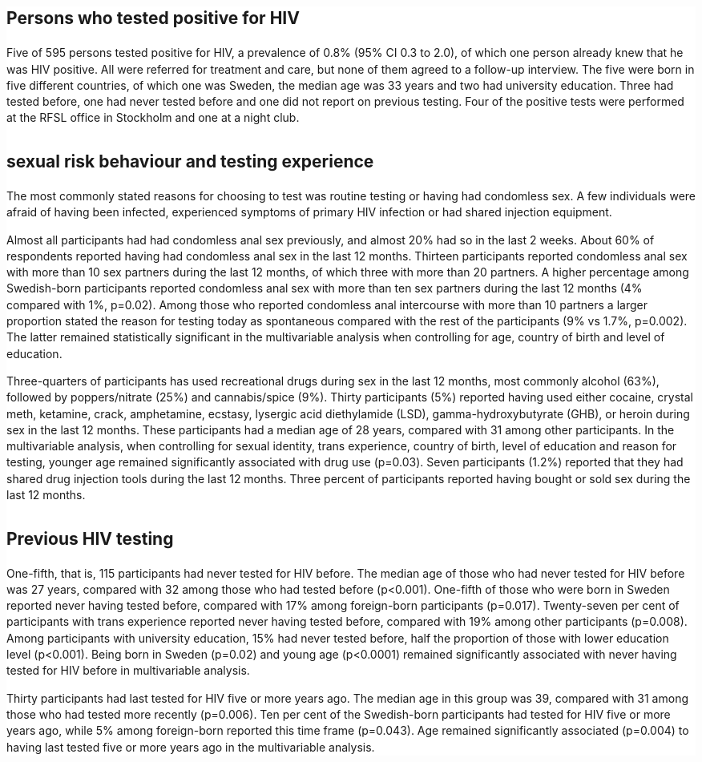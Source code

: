 
## Persons who tested positive for HIV

Five of 595 persons tested positive for HIV, a prevalence of 0.8% (95% CI 0.3 to 2.0), of which one person already knew that he was HIV positive. All were referred for treatment and care, but none of them agreed to a follow-up interview. The five were born in five different countries, of which one was Sweden, the median age was 33 years and two had university education. Three had tested before, one had never tested before and one did not report on previous testing. Four of the positive tests were performed at the RFSL office in Stockholm and one at a night club.


## sexual risk behaviour and testing experience

The most commonly stated reasons for choosing to test was routine testing or having had condomless sex. A few individuals were afraid of having been infected, experienced symptoms of primary HIV infection or had shared injection equipment.

Almost all participants had had condomless anal sex previously, and almost 20% had so in the last 2 weeks. About 60% of respondents reported having had condomless anal sex in the last 12 months. Thirteen participants reported condomless anal sex with more than 10 sex partners during the last 12 months, of which three with more than 20 partners. A higher percentage among Swedish-born participants reported condomless anal sex with more than ten sex partners during the last 12 months (4% compared with 1%, p=0.02). Among those who reported condomless anal intercourse with more than 10 partners a larger proportion stated the reason for testing today as spontaneous compared with the rest of the participants (9% vs 1.7%, p=0.002). The latter remained statistically significant in the multivariable analysis when controlling for age, country of birth and level of education.

Three-quarters of participants has used recreational drugs during sex in the last 12 months, most commonly alcohol (63%), followed by poppers/nitrate (25%) and cannabis/spice (9%). Thirty participants (5%) reported having used either cocaine, crystal meth, ketamine, crack, amphetamine, ecstasy, lysergic acid diethylamide (LSD), gamma-hydroxybutyrate (GHB), or heroin during sex in the last 12 months. These participants had a median age of 28 years, compared with 31 among other participants. In the multivariable analysis, when controlling for sexual identity, trans experience, country of birth, level of education and reason for testing, younger age remained significantly associated with drug use (p=0.03). Seven participants (1.2%) reported that they had shared drug injection tools during the last 12 months. Three percent of participants reported having bought or sold sex during the last 12 months.


## Previous HIV testing

One-fifth, that is, 115 participants had never tested for HIV before. The median age of those who had never tested for HIV before was 27 years, compared with 32 among those who had tested before (p<0.001). One-fifth of those who were born in Sweden reported never having tested before, compared with 17% among foreign-born participants (p=0.017). Twenty-seven per cent of participants with trans experience reported never having tested before, compared with 19% among other participants (p=0.008). Among participants with university education, 15% had never tested before, half the proportion of those with lower education level (p<0.001). Being born in Sweden (p=0.02) and young age (p<0.0001) remained significantly associated with never having tested for HIV before in multivariable analysis.

Thirty participants had last tested for HIV five or more years ago. The median age in this group was 39, compared with 31 among those who had tested more recently (p=0.006). Ten per cent of the Swedish-born participants had tested for HIV five or more years ago, while 5% among foreign-born reported this time frame (p=0.043). Age remained significantly associated (p=0.004) to having last tested five or more years ago in the multivariable analysis.
